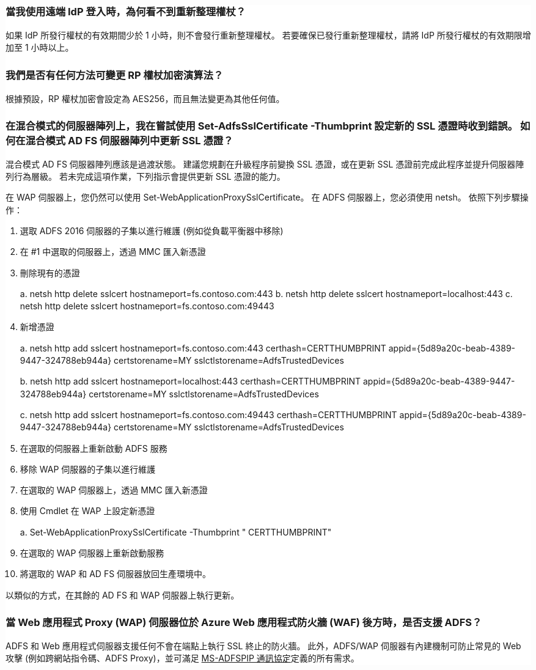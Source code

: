 ### <a name="why-am-i-not-seeing-a-refresh-token-when-i-am-logging-in-with-a-remote-idp"></a>當我使用遠端 IdP 登入時，為何看不到重新整理權杖？
如果 IdP 所發行權杖的有效期間少於 1 小時，則不會發行重新整理權杖。 若要確保已發行重新整理權杖，請將 IdP 所發行權杖的有效期限增加至 1 小時以上。

### <a name="do-we-have-any-way-to-change-rp-token-encryption-algorithm"></a>我們是否有任何方法可變更 RP 權杖加密演算法？
根據預設，RP 權杖加密會設定為 AES256，而且無法變更為其他任何值。

### <a name="on-a-mixed-mode-farm-i-get-error-when-trying-to-set-the-new-ssl-certificate-using-set-adfssslcertificate--thumbprint-how-can-i-update-the-ssl-certificate-in-a-mixed-mode-ad-fs-farm"></a>在混合模式的伺服器陣列上，我在嘗試使用 Set-AdfsSslCertificate -Thumbprint 設定新的 SSL 憑證時收到錯誤。 如何在混合模式 AD FS 伺服器陣列中更新 SSL 憑證？
混合模式 AD FS 伺服器陣列應該是過渡狀態。 建議您規劃在升級程序前變換 SSL 憑證，或在更新 SSL 憑證前完成此程序並提升伺服器陣列行為層級。 若未完成這項作業，下列指示會提供更新 SSL 憑證的能力。 

在 WAP 伺服器上，您仍然可以使用 Set-WebApplicationProxySslCertificate。 在 ADFS 伺服器上，您必須使用 netsh。 依照下列步驟操作：

1. 選取 ADFS 2016 伺服器的子集以進行維護 (例如從負載平衡器中移除)
2. 在 #1 中選取的伺服器上，透過 MMC 匯入新憑證
3. 刪除現有的憑證

    a. netsh http delete sslcert hostnameport=fs.contoso.com:443 b. netsh http delete sslcert hostnameport=localhost:443 c. netsh http delete sslcert hostnameport=fs.contoso.com:49443

4.  新增憑證

    a. netsh http add sslcert hostnameport=fs.contoso.com:443 certhash=CERTTHUMBPRINT appid={5d89a20c-beab-4389-9447-324788eb944a} certstorename=MY sslctlstorename=AdfsTrustedDevices

    b. netsh http add sslcert hostnameport=localhost:443 certhash=CERTTHUMBPRINT appid={5d89a20c-beab-4389-9447-324788eb944a} certstorename=MY sslctlstorename=AdfsTrustedDevices

    c. netsh http add sslcert hostnameport=fs.contoso.com:49443 certhash=CERTTHUMBPRINT appid={5d89a20c-beab-4389-9447-324788eb944a} certstorename=MY sslctlstorename=AdfsTrustedDevices

5. 在選取的伺服器上重新啟動 ADFS 服務
6. 移除 WAP 伺服器的子集以進行維護
7. 在選取的 WAP 伺服器上，透過 MMC 匯入新憑證
8. 使用 Cmdlet 在 WAP 上設定新憑證

    a. Set-WebApplicationProxySslCertificate -Thumbprint " CERTTHUMBPRINT"

9. 在選取的 WAP 伺服器上重新啟動服務
10. 將選取的 WAP 和 AD FS 伺服器放回生產環境中。

以類似的方式，在其餘的 AD FS 和 WAP 伺服器上執行更新。

### <a name="is-adfs-supported-when-web-application-proxy-wap-servers-are-behind-azure-web-application-firewallwaf"></a>當 Web 應用程式 Proxy (WAP) 伺服器位於 Azure Web 應用程式防火牆 (WAF) 後方時，是否支援 ADFS？
ADFS 和 Web 應用程式伺服器支援任何不會在端點上執行 SSL 終止的防火牆。 此外，ADFS/WAP 伺服器有內建機制可防止常見的 Web 攻擊 (例如跨網站指令碼、ADFS Proxy)，並可滿足 [MS-ADFSPIP 通訊協定](https://msdn.microsoft.com/library/dn392811.aspx)定義的所有需求。
